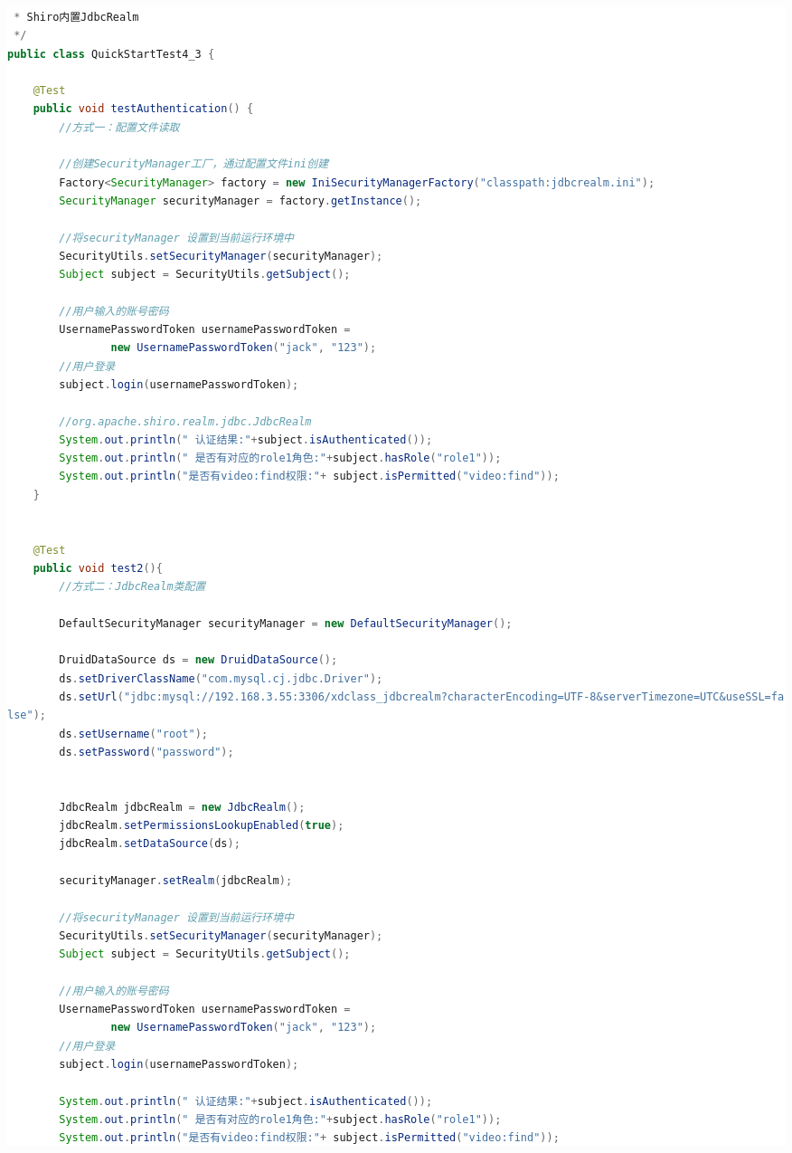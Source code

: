 ```java
 * Shiro内置JdbcRealm
 */
public class QuickStartTest4_3 {

    @Test
    public void testAuthentication() {
        //方式一：配置文件读取

        //创建SecurityManager工厂，通过配置文件ini创建
        Factory<SecurityManager> factory = new IniSecurityManagerFactory("classpath:jdbcrealm.ini");
        SecurityManager securityManager = factory.getInstance();

        //将securityManager 设置到当前运行环境中
        SecurityUtils.setSecurityManager(securityManager);
        Subject subject = SecurityUtils.getSubject();

        //用户输入的账号密码
        UsernamePasswordToken usernamePasswordToken =
                new UsernamePasswordToken("jack", "123");
        //用户登录
        subject.login(usernamePasswordToken);

        //org.apache.shiro.realm.jdbc.JdbcRealm
        System.out.println(" 认证结果:"+subject.isAuthenticated());
        System.out.println(" 是否有对应的role1角色:"+subject.hasRole("role1"));
        System.out.println("是否有video:find权限:"+ subject.isPermitted("video:find"));
    }


    @Test
    public void test2(){
        //方式二：JdbcRealm类配置

        DefaultSecurityManager securityManager = new DefaultSecurityManager();

        DruidDataSource ds = new DruidDataSource();
        ds.setDriverClassName("com.mysql.cj.jdbc.Driver");
        ds.setUrl("jdbc:mysql://192.168.3.55:3306/xdclass_jdbcrealm?characterEncoding=UTF-8&serverTimezone=UTC&useSSL=false");
        ds.setUsername("root");
        ds.setPassword("password");


        JdbcRealm jdbcRealm = new JdbcRealm();
        jdbcRealm.setPermissionsLookupEnabled(true);
        jdbcRealm.setDataSource(ds);

        securityManager.setRealm(jdbcRealm);

        //将securityManager 设置到当前运行环境中
        SecurityUtils.setSecurityManager(securityManager);
        Subject subject = SecurityUtils.getSubject();

        //用户输入的账号密码
        UsernamePasswordToken usernamePasswordToken =
                new UsernamePasswordToken("jack", "123");
        //用户登录
        subject.login(usernamePasswordToken);

        System.out.println(" 认证结果:"+subject.isAuthenticated());
        System.out.println(" 是否有对应的role1角色:"+subject.hasRole("role1"));
        System.out.println("是否有video:find权限:"+ subject.isPermitted("video:find"));
```